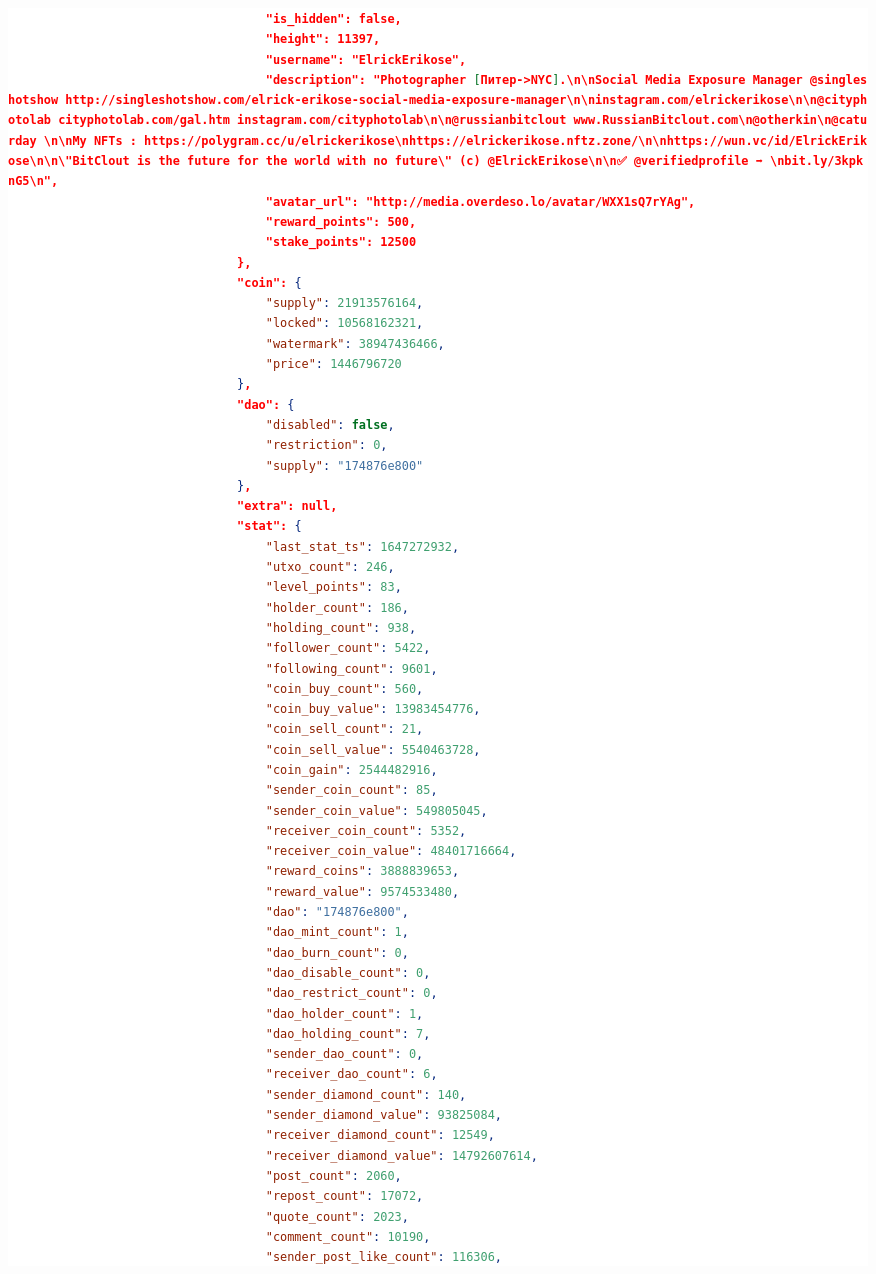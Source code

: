 ```json
                                    "is_hidden": false,
                                    "height": 11397,
                                    "username": "ElrickErikose",
                                    "description": "Photographer [Питер->NYC].\n\nSocial Media Exposure Manager @singleshotshow http://singleshotshow.com/elrick-erikose-social-media-exposure-manager\n\ninstagram.com/elrickerikose\n\n@cityphotolab cityphotolab.com/gal.htm instagram.com/cityphotolab\n\n@russianbitclout www.RussianBitclout.com\n@otherkin\n@caturday \n\nMy NFTs : https://polygram.cc/u/elrickerikose\nhttps://elrickerikose.nftz.zone/\n\nhttps://wun.vc/id/ElrickErikose\n\n\"BitClout is the future for the world with no future\" (c) @ElrickErikose\n\n✅ @verifiedprofile ➡ \nbit.ly/3kpknG5\n",
                                    "avatar_url": "http://media.overdeso.lo/avatar/WXX1sQ7rYAg",
                                    "reward_points": 500,
                                    "stake_points": 12500
                                },
                                "coin": {
                                    "supply": 21913576164,
                                    "locked": 10568162321,
                                    "watermark": 38947436466,
                                    "price": 1446796720
                                },
                                "dao": {
                                    "disabled": false,
                                    "restriction": 0,
                                    "supply": "174876e800"
                                },
                                "extra": null,
                                "stat": {
                                    "last_stat_ts": 1647272932,
                                    "utxo_count": 246,
                                    "level_points": 83,
                                    "holder_count": 186,
                                    "holding_count": 938,
                                    "follower_count": 5422,
                                    "following_count": 9601,
                                    "coin_buy_count": 560,
                                    "coin_buy_value": 13983454776,
                                    "coin_sell_count": 21,
                                    "coin_sell_value": 5540463728,
                                    "coin_gain": 2544482916,
                                    "sender_coin_count": 85,
                                    "sender_coin_value": 549805045,
                                    "receiver_coin_count": 5352,
                                    "receiver_coin_value": 48401716664,
                                    "reward_coins": 3888839653,
                                    "reward_value": 9574533480,
                                    "dao": "174876e800",
                                    "dao_mint_count": 1,
                                    "dao_burn_count": 0,
                                    "dao_disable_count": 0,
                                    "dao_restrict_count": 0,
                                    "dao_holder_count": 1,
                                    "dao_holding_count": 7,
                                    "sender_dao_count": 0,
                                    "receiver_dao_count": 6,
                                    "sender_diamond_count": 140,
                                    "sender_diamond_value": 93825084,
                                    "receiver_diamond_count": 12549,
                                    "receiver_diamond_value": 14792607614,
                                    "post_count": 2060,
                                    "repost_count": 17072,
                                    "quote_count": 2023,
                                    "comment_count": 10190,
                                    "sender_post_like_count": 116306,
```